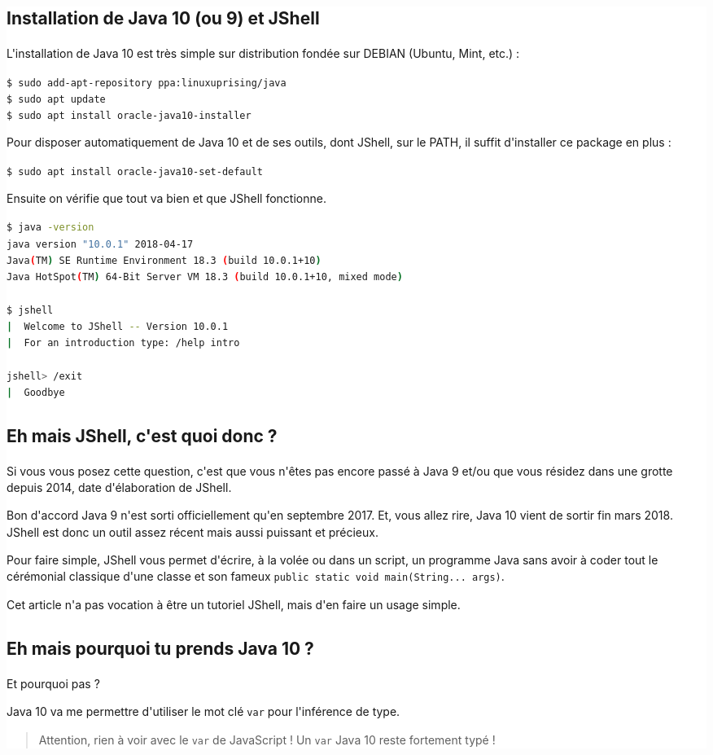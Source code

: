 ## Installation de Java 10 \(ou 9\) et JShell

L'installation de Java 10 est très simple sur distribution fondée sur DEBIAN \(Ubuntu, Mint, etc.\) :

```bash
$ sudo add-apt-repository ppa:linuxuprising/java
$ sudo apt update
$ sudo apt install oracle-java10-installer
```

Pour disposer automatiquement de Java 10 et de ses outils, dont JShell, sur le PATH, il suffit d'installer ce package en plus :

```bash
$ sudo apt install oracle-java10-set-default
```

Ensuite on vérifie que tout va bien et que JShell fonctionne.

```bash
$ java -version
java version "10.0.1" 2018-04-17
Java(TM) SE Runtime Environment 18.3 (build 10.0.1+10)
Java HotSpot(TM) 64-Bit Server VM 18.3 (build 10.0.1+10, mixed mode)

$ jshell
|  Welcome to JShell -- Version 10.0.1
|  For an introduction type: /help intro

jshell> /exit
|  Goodbye
```

## Eh mais JShell, c'est quoi donc ?

Si vous vous posez cette question, c'est que vous n'êtes pas encore passé à Java 9 et/ou que vous résidez dans une grotte depuis 2014, date d'élaboration de JShell.

Bon d'accord Java 9 n'est sorti officiellement qu'en septembre 2017. Et, vous allez rire, Java 10 vient de sortir fin mars 2018. JShell est donc un outil assez récent mais aussi puissant et précieux.

Pour faire simple, JShell vous permet d'écrire, à la volée ou dans un script, un programme Java sans avoir à coder tout le cérémonial classique d'une classe et son fameux `public static void main(String... args)`.

Cet article n'a pas vocation à être un tutoriel JShell, mais d'en faire un usage simple.

## Eh mais pourquoi tu prends Java 10 ?

Et pourquoi pas ?

Java 10 va me permettre d'utiliser le mot clé `var` pour l'inférence de type.

> Attention, rien à voir avec le `var` de JavaScript ! Un `var` Java 10 reste fortement typé !
